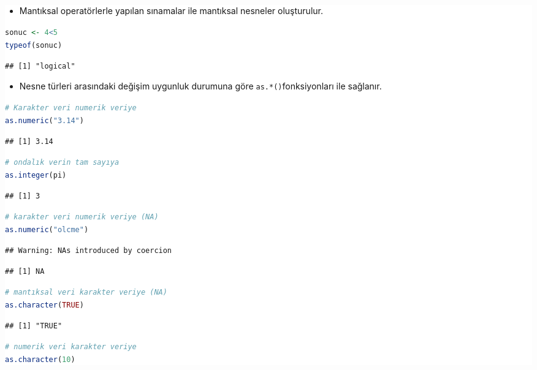 
- Mantıksal operatörlerle yapılan sınamalar ile mantıksal nesneler oluşturulur.


```r
sonuc <- 4<5
typeof(sonuc)
```

```
## [1] "logical"
```


- Nesne türleri arasındaki değişim uygunluk durumuna göre `as.*()`fonksiyonları ile sağlanır.


```r
# Karakter veri numerik veriye
as.numeric("3.14")
```

```
## [1] 3.14
```


```r
# ondalık verin tam sayıya
as.integer(pi)
```

```
## [1] 3
```


```r
# karakter veri numerik veriye (NA)
as.numeric("olcme")
```

```
## Warning: NAs introduced by coercion
```

```
## [1] NA
```




```r
# mantıksal veri karakter veriye (NA)
as.character(TRUE)
```

```
## [1] "TRUE"
```


```r
# numerik veri karakter veriye
as.character(10)
```
